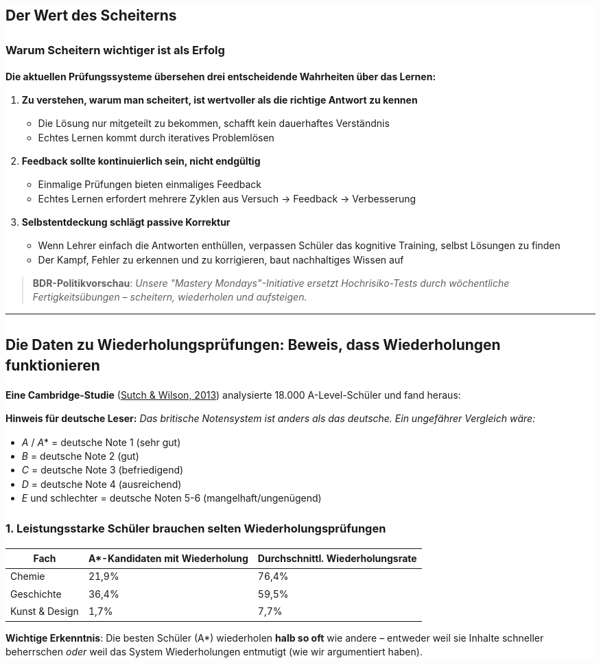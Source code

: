 ## Der Wert des Scheiterns

### Warum Scheitern wichtiger ist als Erfolg

**Die aktuellen Prüfungssysteme übersehen drei entscheidende Wahrheiten über das Lernen:**

1. **Zu verstehen, warum man scheitert, ist wertvoller als die richtige Antwort zu kennen**
    - Die Lösung nur mitgeteilt zu bekommen, schafft kein dauerhaftes Verständnis
    - Echtes Lernen kommt durch iteratives Problemlösen

2. **Feedback sollte kontinuierlich sein, nicht endgültig**
    - Einmalige Prüfungen bieten einmaliges Feedback
    - Echtes Lernen erfordert mehrere Zyklen aus Versuch → Feedback → Verbesserung

3. **Selbstentdeckung schlägt passive Korrektur**
    - Wenn Lehrer einfach die Antworten enthüllen, verpassen Schüler das kognitive Training, selbst Lösungen zu finden
    - Der Kampf, Fehler zu erkennen und zu korrigieren, baut nachhaltiges Wissen auf

> **BDR-Politikvorschau**: *Unsere "Mastery Mondays"-Initiative ersetzt Hochrisiko-Tests durch wöchentliche Fertigkeitsübungen – scheitern, wiederholen und aufsteigen.*

---

## Die Daten zu Wiederholungsprüfungen: Beweis, dass Wiederholungen funktionieren

**Eine Cambridge-Studie** ([Sutch & Wilson, 2013](https://www.cambridgeassessment.org.uk/Images/466374-reaching-for-the-a-exploring-the-extent-and-effect-of-resitting-at-a-level-.pdf)) analysierte 18.000 A-Level-Schüler und fand heraus:

**Hinweis für deutsche Leser:** *Das britische Notensystem ist anders als das deutsche. Ein ungefährer Vergleich wäre:*
- *A* / *A** = deutsche Note 1 (sehr gut)
- *B* = deutsche Note 2 (gut)
- *C* = deutsche Note 3 (befriedigend)
- *D* = deutsche Note 4 (ausreichend)
- *E* und schlechter = deutsche Noten 5-6 (mangelhaft/ungenügend)

### 1. Leistungsstarke Schüler brauchen selten Wiederholungsprüfungen
| Fach           | A*-Kandidaten mit Wiederholung | Durchschnittl. Wiederholungsrate |
|----------------|--------------------------------|----------------------------------|
| Chemie         | 21,9%                          | 76,4%                            |
| Geschichte     | 36,4%                          | 59,5%                            |
| Kunst & Design | 1,7%                           | 7,7%                             |

**Wichtige Erkenntnis**: Die besten Schüler (A*) wiederholen **halb so oft** wie andere – entweder weil sie Inhalte schneller beherrschen *oder* weil das System Wiederholungen entmutigt (wie wir argumentiert haben).
